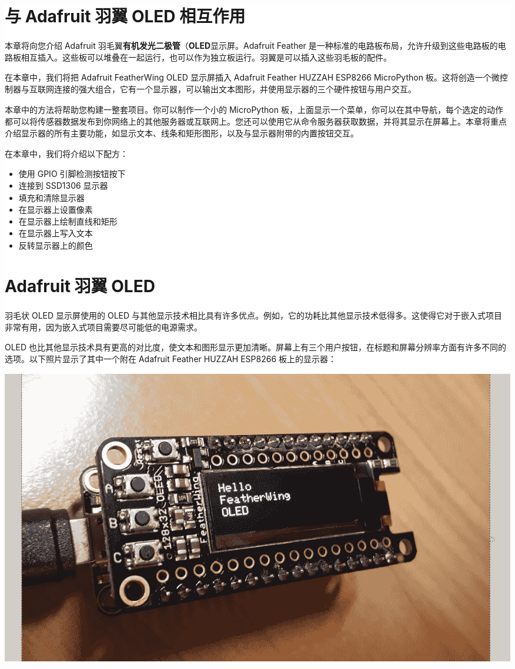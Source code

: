 # 与 Adafruit 羽翼 OLED 相互作用

本章将向您介绍 Adafruit 羽毛翼**有机发光二极管**（**OLED**显示屏。Adafruit Feather 是一种标准的电路板布局，允许升级到这些电路板的电路板相互插入。这些板可以堆叠在一起运行，也可以作为独立板运行。羽翼是可以插入这些羽毛板的配件。

在本章中，我们将把 Adafruit FeatherWing OLED 显示屏插入 Adafruit Feather HUZZAH ESP8266 MicroPython 板。这将创造一个微控制器与互联网连接的强大组合，它有一个显示器，可以输出文本图形，并使用显示器的三个硬件按钮与用户交互。

本章中的方法将帮助您构建一整套项目。你可以制作一个小的 MicroPython 板，上面显示一个菜单，你可以在其中导航，每个选定的动作都可以将传感器数据发布到你网络上的其他服务器或互联网上。您还可以使用它从命令服务器获取数据，并将其显示在屏幕上。本章将重点介绍显示器的所有主要功能，如显示文本、线条和矩形图形，以及与显示器附带的内置按钮交互。

在本章中，我们将介绍以下配方：

*   使用 GPIO 引脚检测按钮按下
*   连接到 SSD1306 显示器
*   填充和清除显示器
*   在显示器上设置像素
*   在显示器上绘制直线和矩形
*   在显示器上写入文本
*   反转显示器上的颜色

# Adafruit 羽翼 OLED

羽毛状 OLED 显示屏使用的 OLED 与其他显示技术相比具有许多优点。例如，它的功耗比其他显示技术低得多。这使得它对于嵌入式项目非常有用，因为嵌入式项目需要尽可能低的电源需求。

OLED 也比其他显示技术具有更高的对比度，使文本和图形显示更加清晰。屏幕上有三个用户按钮，在标题和屏幕分辨率方面有许多不同的选项。以下照片显示了其中一个附在 Adafruit Feather HUZZAH ESP8266 板上的显示器：

![](img/71a2df18-6864-4813-a115-e48db0e6c628.png)
